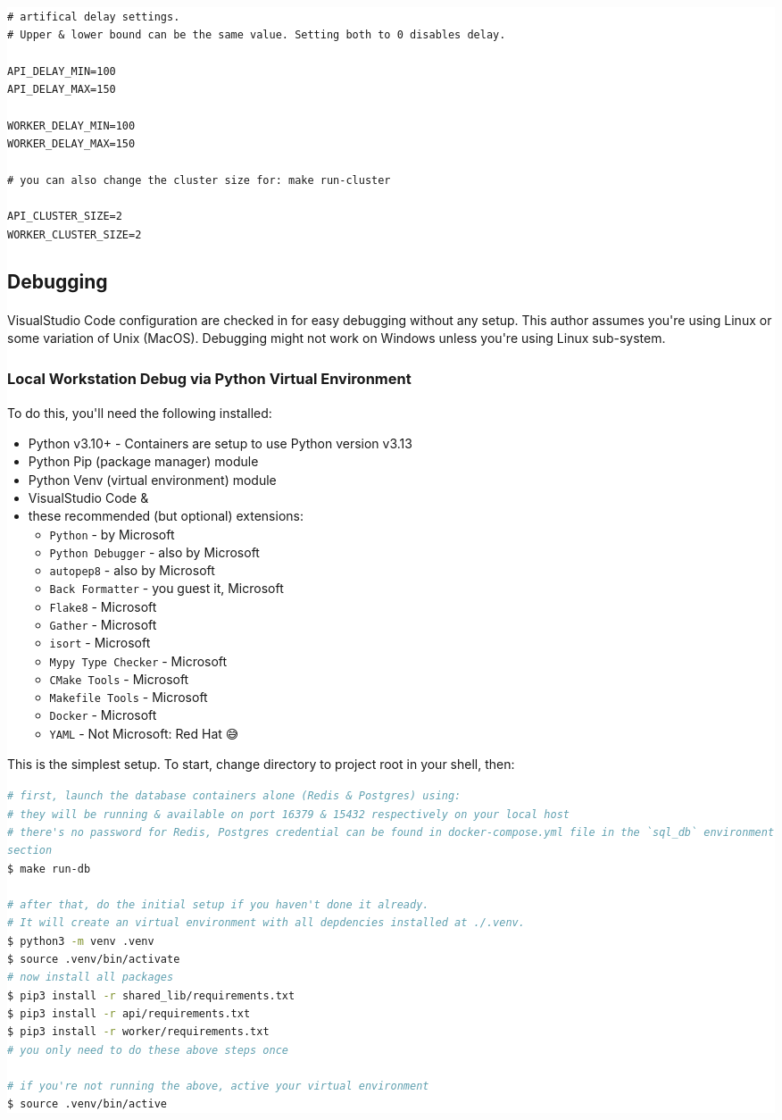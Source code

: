 ```env
# artifical delay settings. 
# Upper & lower bound can be the same value. Setting both to 0 disables delay.

API_DELAY_MIN=100
API_DELAY_MAX=150

WORKER_DELAY_MIN=100
WORKER_DELAY_MAX=150

# you can also change the cluster size for: make run-cluster

API_CLUSTER_SIZE=2
WORKER_CLUSTER_SIZE=2
```

## Debugging

VisualStudio Code configuration are checked in for easy debugging without any setup. This author assumes you're using Linux or some variation of Unix (MacOS).  Debugging might not work on Windows unless you're using Linux sub-system.

### Local Workstation Debug via Python Virtual Environment

To do this, you'll need the following installed:

- Python v3.10+ - Containers are setup to use Python version v3.13
- Python Pip (package manager) module
- Python Venv (virtual environment) module
- VisualStudio Code &
- these recommended (but optional) extensions:
  - `Python` - by Microsoft
  - `Python Debugger` - also by Microsoft
  - `autopep8` - also by Microsoft
  - `Back Formatter` - you guest it, Microsoft
  - `Flake8` - Microsoft
  - `Gather` - Microsoft
  - `isort` - Microsoft
  - `Mypy Type Checker` - Microsoft
  - `CMake Tools` - Microsoft
  - `Makefile Tools` - Microsoft
  - `Docker` - Microsoft
  - `YAML` - Not Microsoft: Red Hat 😅

This is the simplest setup. To start, change directory to project root in your shell, then:

```bash
# first, launch the database containers alone (Redis & Postgres) using:
# they will be running & available on port 16379 & 15432 respectively on your local host
# there's no password for Redis, Postgres credential can be found in docker-compose.yml file in the `sql_db` environment section
$ make run-db 

# after that, do the initial setup if you haven't done it already. 
# It will create an virtual environment with all depdencies installed at ./.venv.
$ python3 -m venv .venv
$ source .venv/bin/activate
# now install all packages
$ pip3 install -r shared_lib/requirements.txt
$ pip3 install -r api/requirements.txt
$ pip3 install -r worker/requirements.txt
# you only need to do these above steps once

# if you're not running the above, active your virtual environment
$ source .venv/bin/active
```